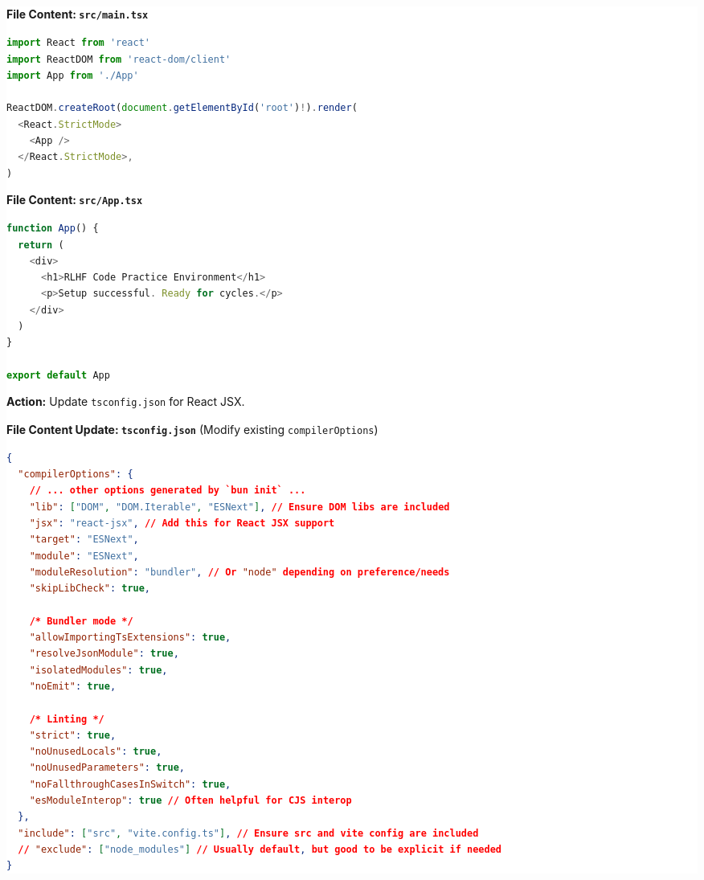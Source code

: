 **File Content: `src/main.tsx`**
```typescript
import React from 'react'
import ReactDOM from 'react-dom/client'
import App from './App'

ReactDOM.createRoot(document.getElementById('root')!).render(
  <React.StrictMode>
    <App />
  </React.StrictMode>,
)
```

**File Content: `src/App.tsx`**
```typescript
function App() {
  return (
    <div>
      <h1>RLHF Code Practice Environment</h1>
      <p>Setup successful. Ready for cycles.</p>
    </div>
  )
}

export default App
```

**Action:** Update `tsconfig.json` for React JSX.

**File Content Update: `tsconfig.json`** (Modify existing `compilerOptions`)
```json
{
  "compilerOptions": {
    // ... other options generated by `bun init` ...
    "lib": ["DOM", "DOM.Iterable", "ESNext"], // Ensure DOM libs are included
    "jsx": "react-jsx", // Add this for React JSX support
    "target": "ESNext",
    "module": "ESNext",
    "moduleResolution": "bundler", // Or "node" depending on preference/needs
    "skipLibCheck": true,

    /* Bundler mode */
    "allowImportingTsExtensions": true,
    "resolveJsonModule": true,
    "isolatedModules": true,
    "noEmit": true,

    /* Linting */
    "strict": true,
    "noUnusedLocals": true,
    "noUnusedParameters": true,
    "noFallthroughCasesInSwitch": true,
    "esModuleInterop": true // Often helpful for CJS interop
  },
  "include": ["src", "vite.config.ts"], // Ensure src and vite config are included
  // "exclude": ["node_modules"] // Usually default, but good to be explicit if needed
}

```
